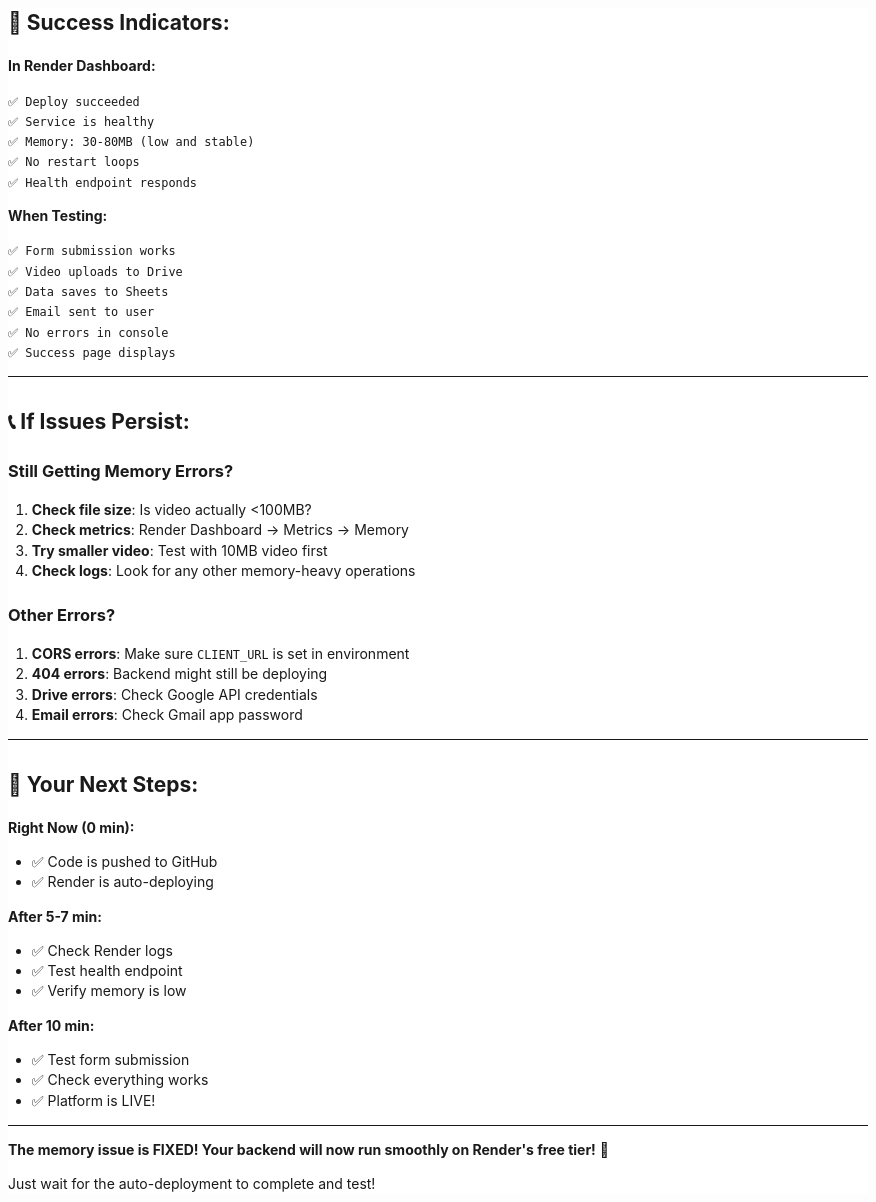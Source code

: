 ## 🎊 **Success Indicators:**

**In Render Dashboard:**
```
✅ Deploy succeeded
✅ Service is healthy
✅ Memory: 30-80MB (low and stable)
✅ No restart loops
✅ Health endpoint responds
```

**When Testing:**
```
✅ Form submission works
✅ Video uploads to Drive
✅ Data saves to Sheets
✅ Email sent to user
✅ No errors in console
✅ Success page displays
```

---

## 📞 **If Issues Persist:**

### **Still Getting Memory Errors?**

1. **Check file size**: Is video actually <100MB?
2. **Check metrics**: Render Dashboard → Metrics → Memory
3. **Try smaller video**: Test with 10MB video first
4. **Check logs**: Look for any other memory-heavy operations

### **Other Errors?**

1. **CORS errors**: Make sure `CLIENT_URL` is set in environment
2. **404 errors**: Backend might still be deploying
3. **Drive errors**: Check Google API credentials
4. **Email errors**: Check Gmail app password

---

## 🎯 **Your Next Steps:**

**Right Now (0 min):**
- ✅ Code is pushed to GitHub
- ✅ Render is auto-deploying

**After 5-7 min:**
- ✅ Check Render logs
- ✅ Test health endpoint
- ✅ Verify memory is low

**After 10 min:**
- ✅ Test form submission
- ✅ Check everything works
- ✅ Platform is LIVE!

---

**The memory issue is FIXED! Your backend will now run smoothly on Render's free tier!** 🚀

Just wait for the auto-deployment to complete and test!

